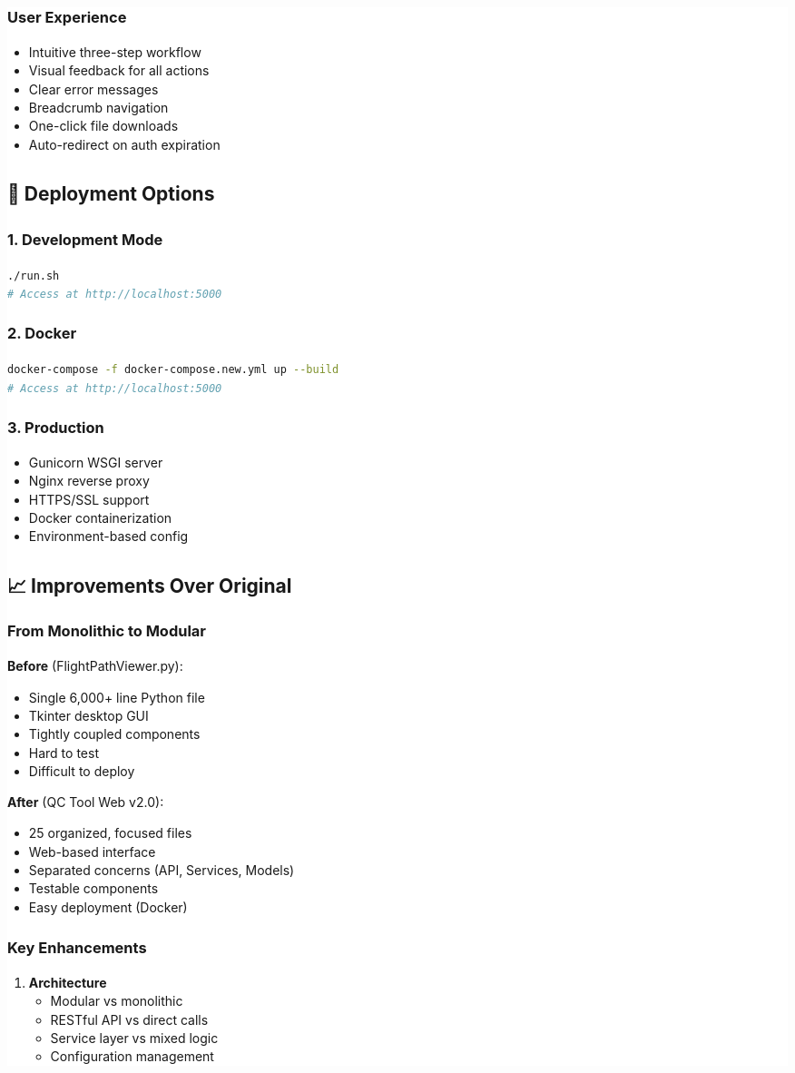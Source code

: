 ### User Experience
- Intuitive three-step workflow
- Visual feedback for all actions
- Clear error messages
- Breadcrumb navigation
- One-click file downloads
- Auto-redirect on auth expiration

## 🚀 Deployment Options

### 1. Development Mode
```bash
./run.sh
# Access at http://localhost:5000
```

### 2. Docker
```bash
docker-compose -f docker-compose.new.yml up --build
# Access at http://localhost:5000
```

### 3. Production
- Gunicorn WSGI server
- Nginx reverse proxy
- HTTPS/SSL support
- Docker containerization
- Environment-based config

## 📈 Improvements Over Original

### From Monolithic to Modular

**Before** (FlightPathViewer.py):
- Single 6,000+ line Python file
- Tkinter desktop GUI
- Tightly coupled components
- Hard to test
- Difficult to deploy

**After** (QC Tool Web v2.0):
- 25 organized, focused files
- Web-based interface
- Separated concerns (API, Services, Models)
- Testable components
- Easy deployment (Docker)

### Key Enhancements

1. **Architecture**
   - Modular vs monolithic
   - RESTful API vs direct calls
   - Service layer vs mixed logic
   - Configuration management
